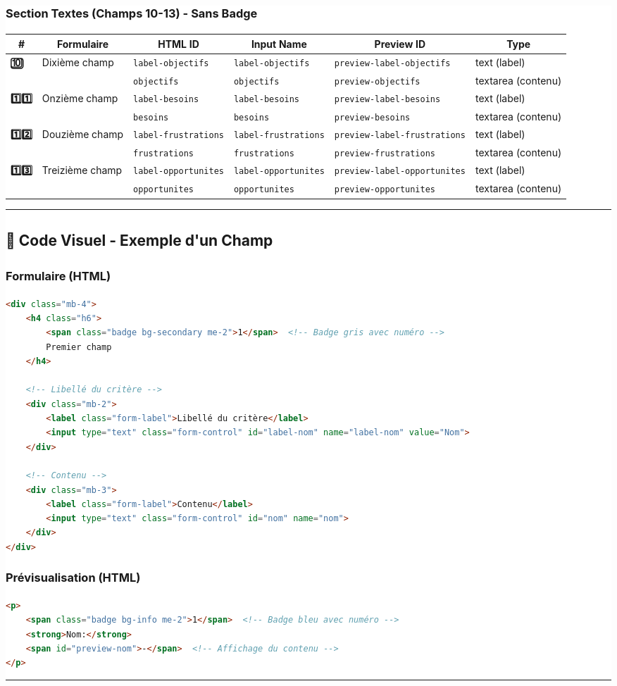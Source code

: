 ### Section Textes (Champs 10-13) - Sans Badge

| # | Formulaire | HTML ID | Input Name | Preview ID | Type |
|---|-----------|---------|-----------|-----------|------|
| **🔟** | Dixième champ | `label-objectifs` | `label-objectifs` | `preview-label-objectifs` | text (label) |
| | | `objectifs` | `objectifs` | `preview-objectifs` | textarea (contenu) |
| **1️⃣1️⃣** | Onzième champ | `label-besoins` | `label-besoins` | `preview-label-besoins` | text (label) |
| | | `besoins` | `besoins` | `preview-besoins` | textarea (contenu) |
| **1️⃣2️⃣** | Douzième champ | `label-frustrations` | `label-frustrations` | `preview-label-frustrations` | text (label) |
| | | `frustrations` | `frustrations` | `preview-frustrations` | textarea (contenu) |
| **1️⃣3️⃣** | Treizième champ | `label-opportunites` | `label-opportunites` | `preview-label-opportunites` | text (label) |
| | | `opportunites` | `opportunites` | `preview-opportunites` | textarea (contenu) |

---

## 🎨 Code Visuel - Exemple d'un Champ

### Formulaire (HTML)
```html
<div class="mb-4">
    <h4 class="h6">
        <span class="badge bg-secondary me-2">1</span>  <!-- Badge gris avec numéro -->
        Premier champ
    </h4>
    
    <!-- Libellé du critère -->
    <div class="mb-2">
        <label class="form-label">Libellé du critère</label>
        <input type="text" class="form-control" id="label-nom" name="label-nom" value="Nom">
    </div>
    
    <!-- Contenu -->
    <div class="mb-3">
        <label class="form-label">Contenu</label>
        <input type="text" class="form-control" id="nom" name="nom">
    </div>
</div>
```

### Prévisualisation (HTML)
```html
<p>
    <span class="badge bg-info me-2">1</span>  <!-- Badge bleu avec numéro -->
    <strong>Nom:</strong> 
    <span id="preview-nom">-</span>  <!-- Affichage du contenu -->
</p>
```

---